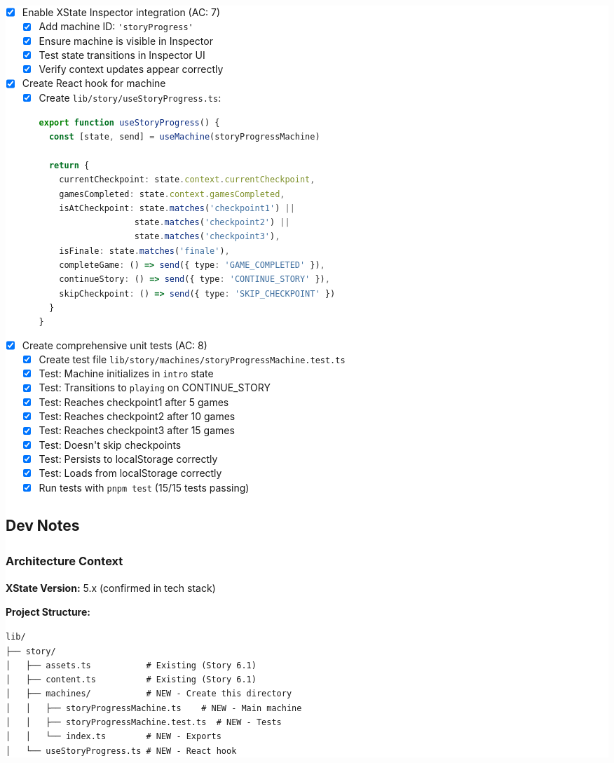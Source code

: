 - [x] Enable XState Inspector integration (AC: 7)
  - [x] Add machine ID: `'storyProgress'`
  - [x] Ensure machine is visible in Inspector
  - [x] Test state transitions in Inspector UI
  - [x] Verify context updates appear correctly

- [x] Create React hook for machine
  - [x] Create `lib/story/useStoryProgress.ts`:
    ```typescript
    export function useStoryProgress() {
      const [state, send] = useMachine(storyProgressMachine)

      return {
        currentCheckpoint: state.context.currentCheckpoint,
        gamesCompleted: state.context.gamesCompleted,
        isAtCheckpoint: state.matches('checkpoint1') ||
                       state.matches('checkpoint2') ||
                       state.matches('checkpoint3'),
        isFinale: state.matches('finale'),
        completeGame: () => send({ type: 'GAME_COMPLETED' }),
        continueStory: () => send({ type: 'CONTINUE_STORY' }),
        skipCheckpoint: () => send({ type: 'SKIP_CHECKPOINT' })
      }
    }
    ```

- [x] Create comprehensive unit tests (AC: 8)
  - [x] Create test file `lib/story/machines/storyProgressMachine.test.ts`
  - [x] Test: Machine initializes in `intro` state
  - [x] Test: Transitions to `playing` on CONTINUE_STORY
  - [x] Test: Reaches checkpoint1 after 5 games
  - [x] Test: Reaches checkpoint2 after 10 games
  - [x] Test: Reaches checkpoint3 after 15 games
  - [x] Test: Doesn't skip checkpoints
  - [x] Test: Persists to localStorage correctly
  - [x] Test: Loads from localStorage correctly
  - [x] Run tests with `pnpm test` (15/15 tests passing)

## Dev Notes

### Architecture Context

**XState Version:** 5.x (confirmed in tech stack)

**Project Structure:**
```
lib/
├── story/
│   ├── assets.ts           # Existing (Story 6.1)
│   ├── content.ts          # Existing (Story 6.1)
│   ├── machines/           # NEW - Create this directory
│   │   ├── storyProgressMachine.ts    # NEW - Main machine
│   │   ├── storyProgressMachine.test.ts  # NEW - Tests
│   │   └── index.ts        # NEW - Exports
│   └── useStoryProgress.ts # NEW - React hook
```
